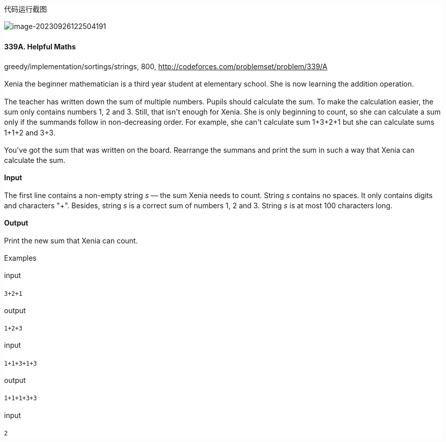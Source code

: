 

代码运行截图

![image-20230926122504191](C:\Users\Administrator\AppData\Roaming\Typora\typora-user-images\image-20230926122504191.png)



#### 339A. Helpful Maths

greedy/implementation/sortings/strings, 800, http://codeforces.com/problemset/problem/339/A

Xenia the beginner mathematician is a third year student at elementary school. She is now learning the addition operation.

The teacher has written down the sum of multiple numbers. Pupils should calculate the sum. To make the calculation easier, the sum only contains numbers 1, 2 and 3. Still, that isn't enough for Xenia. She is only beginning to count, so she can calculate a sum only if the summands follow in non-decreasing order. For example, she can't calculate sum 1+3+2+1 but she can calculate sums 1+1+2 and 3+3.

You've got the sum that was written on the board. Rearrange the summans and print the sum in such a way that Xenia can calculate the sum.

**Input**

The first line contains a non-empty string *s* — the sum Xenia needs to count. String *s* contains no spaces. It only contains digits and characters "+". Besides, string *s* is a correct sum of numbers 1, 2 and 3. String *s* is at most 100 characters long.

**Output**

Print the new sum that Xenia can count.

Examples

input

```
3+2+1
```

output

```
1+2+3
```

input

```
1+1+3+1+3
```

output

```
1+1+1+3+3
```

input

```
2
```
